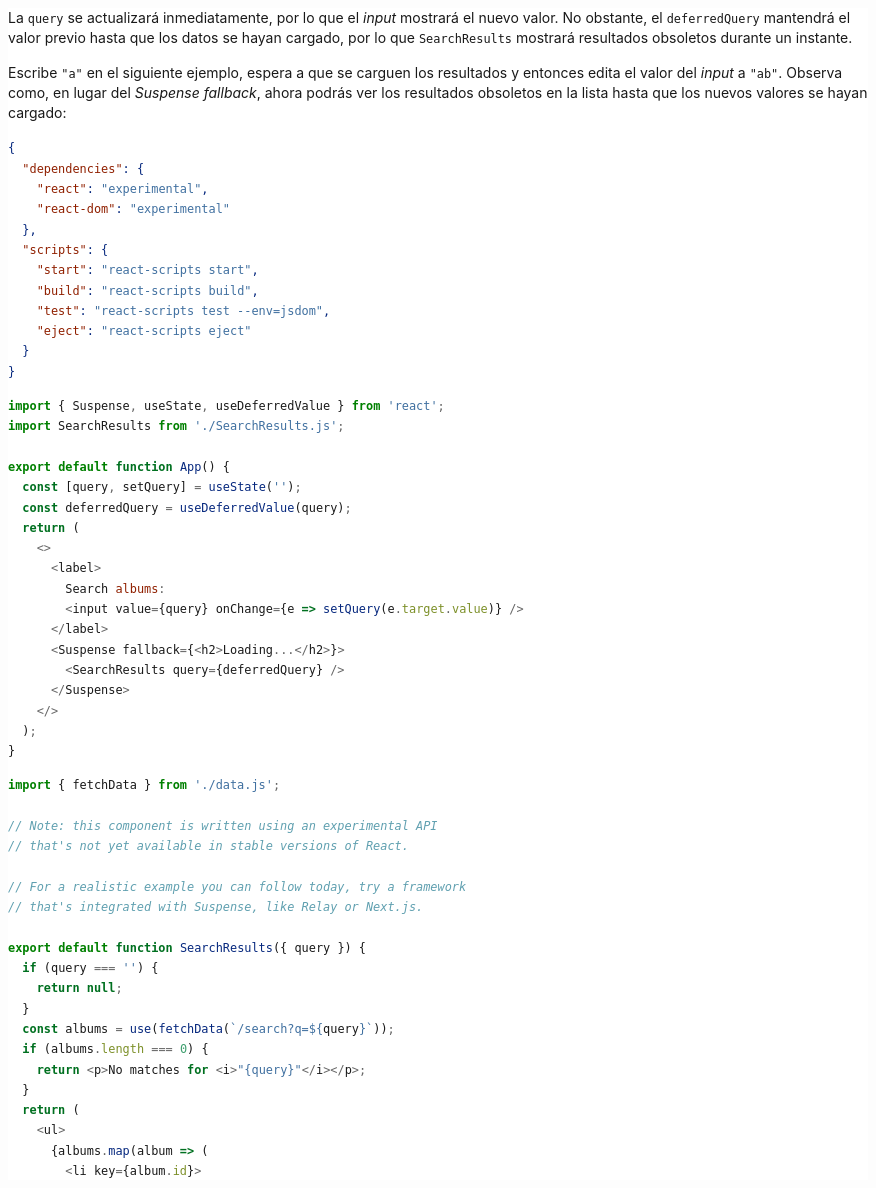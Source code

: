 La `query` se actualizará inmediatamente, por lo que el _input_ mostrará el nuevo valor. No obstante, el `deferredQuery` mantendrá el valor previo hasta que los datos se hayan cargado, por lo que `SearchResults` mostrará resultados obsoletos durante un instante.

Escribe `"a"` en el siguiente ejemplo, espera a que se carguen los resultados y entonces edita el valor del _input_ a `"ab"`. Observa como, en lugar del _Suspense fallback_, ahora podrás ver los resultados obsoletos en la lista hasta que los nuevos valores se hayan cargado:

<Sandpack>

```json package.json hidden
{
  "dependencies": {
    "react": "experimental",
    "react-dom": "experimental"
  },
  "scripts": {
    "start": "react-scripts start",
    "build": "react-scripts build",
    "test": "react-scripts test --env=jsdom",
    "eject": "react-scripts eject"
  }
}
```

```js App.js
import { Suspense, useState, useDeferredValue } from 'react';
import SearchResults from './SearchResults.js';

export default function App() {
  const [query, setQuery] = useState('');
  const deferredQuery = useDeferredValue(query);
  return (
    <>
      <label>
        Search albums:
        <input value={query} onChange={e => setQuery(e.target.value)} />
      </label>
      <Suspense fallback={<h2>Loading...</h2>}>
        <SearchResults query={deferredQuery} />
      </Suspense>
    </>
  );
}
```

```js SearchResults.js hidden
import { fetchData } from './data.js';

// Note: this component is written using an experimental API
// that's not yet available in stable versions of React.

// For a realistic example you can follow today, try a framework
// that's integrated with Suspense, like Relay or Next.js.

export default function SearchResults({ query }) {
  if (query === '') {
    return null;
  }
  const albums = use(fetchData(`/search?q=${query}`));
  if (albums.length === 0) {
    return <p>No matches for <i>"{query}"</i></p>;
  }
  return (
    <ul>
      {albums.map(album => (
        <li key={album.id}>
```